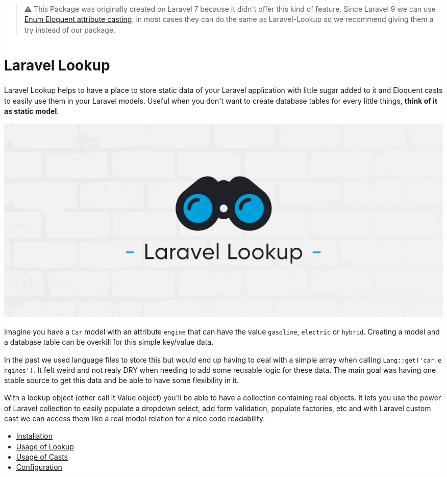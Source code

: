 > ⚠️ This Package was originally created on Laravel 7 because it didn't offer this kind of feature. Since Laravel 9 we can use [Enum Eloquent attribute casting](https://laravel.com/docs/9.x/releases#enum-casting), in most cases they can do the same as Laravel-Lookup so we recommend giving them a try instead of our package.

# Laravel Lookup

Laravel Lookup helps to have a place to store static data of your Laravel application with little sugar added to it and Eloquent casts to easily use them in your Laravel models. Useful when you don't want to create database tables for every little things, **think of it as static model**.

<p align="center">
    <img src="docs/banner.jpg" alt="Collision logo" width="1000">
</p>

Imagine you have a `Car` model with an attribute `engine` that can have the value `gasoline`, `electric` or `hybrid`. Creating a model and a database table can be overkill for this simple key/value data.

In the past we used language files to store this but would end up having to deal with a simple array when calling `Lang::get('car.engines')`. It felt weird and not realy DRY when needing to add some reusable logic for these data. The main goal was having one stable source to get this data and be able to have some flexibility in it.

With a lookup object (other call it Value object) you'll be able to have a collection containing real objects. It lets you use the power of Laravel collection to easily populate a dropdown select, add form validation, populate factories, etc and with Laravel custom cast we can access them like a real model relation for a nice code readability.

- [Installation](#installation)
- [Usage of Lookup](#usage-of-lookup)
- [Usage of Casts](#usage-of-casts)
- [Configuration](#configuration)
